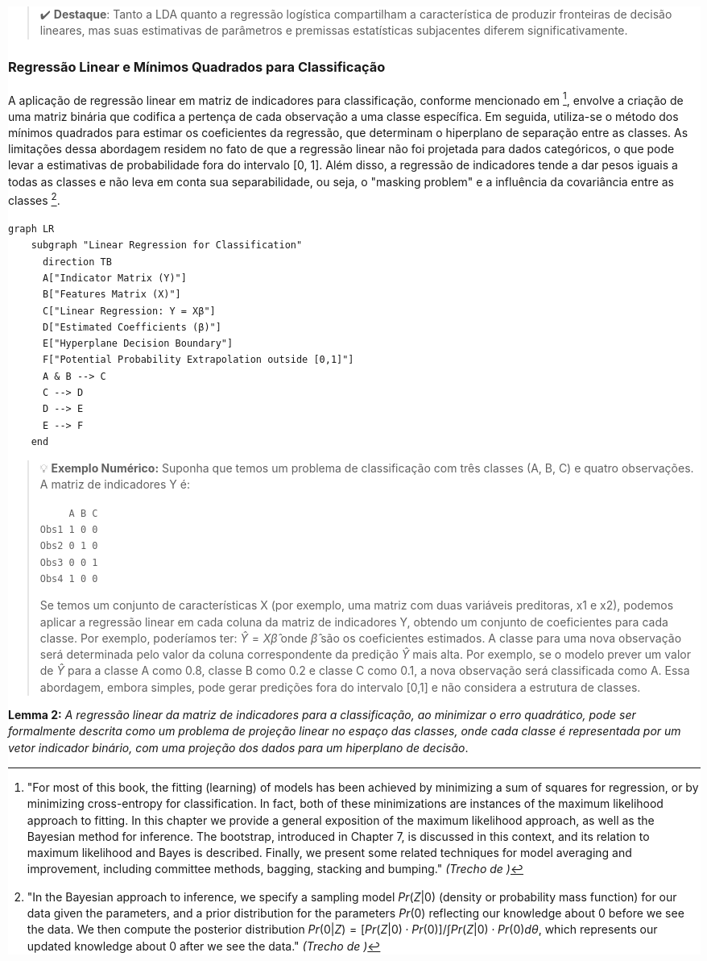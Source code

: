 > ✔️ **Destaque**: Tanto a LDA quanto a regressão logística compartilham a característica de produzir fronteiras de decisão lineares, mas suas estimativas de parâmetros e premissas estatísticas subjacentes diferem significativamente.

### Regressão Linear e Mínimos Quadrados para Classificação

A aplicação de regressão linear em matriz de indicadores para classificação, conforme mencionado em [^8.1], envolve a criação de uma matriz binária que codifica a pertença de cada observação a uma classe específica. Em seguida, utiliza-se o método dos mínimos quadrados para estimar os coeficientes da regressão, que determinam o hiperplano de separação entre as classes. As limitações dessa abordagem residem no fato de que a regressão linear não foi projetada para dados categóricos, o que pode levar a estimativas de probabilidade fora do intervalo [0, 1]. Além disso, a regressão de indicadores tende a dar pesos iguais a todas as classes e não leva em conta sua separabilidade, ou seja, o "masking problem" e a influência da covariância entre as classes [^8.3].
```mermaid
graph LR
    subgraph "Linear Regression for Classification"
      direction TB
      A["Indicator Matrix (Y)"]
      B["Features Matrix (X)"]
      C["Linear Regression: Y = Xβ"]
      D["Estimated Coefficients (β)"]
      E["Hyperplane Decision Boundary"]
      F["Potential Probability Extrapolation outside [0,1]"]
      A & B --> C
      C --> D
      D --> E
      E --> F
    end
```
> 💡 **Exemplo Numérico:** Suponha que temos um problema de classificação com três classes (A, B, C) e quatro observações. A matriz de indicadores Y é:
> ```
>      A B C
> Obs1 1 0 0
> Obs2 0 1 0
> Obs3 0 0 1
> Obs4 1 0 0
> ```
> Se temos um conjunto de características X (por exemplo, uma matriz com duas variáveis preditoras, x1 e x2), podemos aplicar a regressão linear em cada coluna da matriz de indicadores Y, obtendo um conjunto de coeficientes para cada classe.  Por exemplo, poderíamos ter: $\hat{Y} = X \hat{\beta}$ onde $\hat{\beta}$ são os coeficientes estimados. A classe para uma nova observação será determinada pelo valor da coluna correspondente da predição $\hat{Y}$ mais alta. Por exemplo, se o modelo prever um valor de  $\hat{Y}$ para a classe A como 0.8, classe B como 0.2 e classe C como 0.1, a nova observação será classificada como A. Essa abordagem, embora simples, pode gerar predições fora do intervalo [0,1] e não considera a estrutura de classes.

**Lemma 2:** *A regressão linear da matriz de indicadores para a classificação, ao minimizar o erro quadrático, pode ser formalmente descrita como um problema de projeção linear no espaço das classes, onde cada classe é representada por um vetor indicador binário, com uma projeção dos dados para um hiperplano de decisão*.


[^8.1]: "For most of this book, the fitting (learning) of models has been achieved by minimizing a sum of squares for regression, or by minimizing cross-entropy for classification. In fact, both of these minimizations are instances of the maximum likelihood approach to fitting. In this chapter we provide a general exposition of the maximum likelihood approach, as well as the Bayesian method for inference. The bootstrap, introduced in Chapter 7, is discussed in this context, and its relation to maximum likelihood and Bayes is described. Finally, we present some related techniques for model averaging and improvement, including committee methods, bagging, stacking and bumping." *(Trecho de <Model Inference and Averaging>)*
[^8.2]: "The bootstrap method provides a direct computational way of assessing uncertainty, by sampling from the training data. Here we illustrate the bootstrap in a simple one-dimensional smoothing problem, and show its connection to maximum likelihood." *(Trecho de <Model Inference and Averaging>)*
[^8.3]: "In the Bayesian approach to inference, we specify a sampling model $Pr(Z|0)$ (density or probability mass function) for our data given the parameters, and a prior distribution for the parameters $Pr(0)$ reflecting our knowledge about 0 before we see the data. We then compute the posterior distribution $Pr(0|Z) = [Pr(Z|0) \cdot Pr(0)] / \int Pr(Z|0) \cdot Pr(0)d\theta$, which represents our updated knowledge about 0 after we see the data." *(Trecho de <Model Inference and Averaging>)*
[^8.4]: "In general, the parametric bootstrap agrees not with least squares but with maximum likelihood, which we now review. We begin by specifying a probability density or probability mass function for our observations $Z_i \sim g_\theta(z)$. In this expression 0 represents one or more unknown parameters that govern the distribution of Z. This is called a parametric model for Z. As an example, if Z has a normal distribution with mean µ and variance σ², then 0 = (μ, σ²), and $g_\theta(z) = 1/\sqrt{2\pi\sigma} \cdot e^{-(z-\mu)^2/2\sigma^2}$" *(Trecho de <Model Inference and Averaging>)*
[^8.4.1]: "In general, the parametric bootstrap agrees not with least squares but with maximum likelihood, which we now review." *(Trecho de <Model Inference and Averaging>)*
[^8.4.2]: "The Bayesian approach differs from the standard (“frequentist”) method for inference in its use of a prior distribution to express the uncertainty present before seeing the data, and to allow the uncertainty remaining after seeing the data to be expressed in the form of a posterior distribution." *(Trecho de <Model Inference and Averaging>)*
[^8.4.3]:  "The likelihood function can be used to assess the precision of θ. We need a few more definitions. The score function is defined by $\ell(0; Z) = \sum \ell(0; z_i)$." *(Trecho de <Model Inference and Averaging>)*
[^8.4.4]:  "Assuming that the likelihood takes its maximum in the interior of the parameter space, $\ell(6; Z) = 0$. The information matrix is $I(0) = -\sum d^2l(0; z_i) / d0^2$" *(Trecho de <Model Inference and Averaging>)*
[^8.4.5]: "Finally, let $\theta_0$ denote the true value of 0. A standard result says that the sampling distribution of the maximum likelihood estimator has a limiting normal distribution $\theta \rightarrow N(\theta_0, i(\theta_0)^{-1})$, as $N \rightarrow \infty$. " *(Trecho de <Model Inference and Averaging>)*
[^8.5]: "Earlier we introduced the bootstrap as a way of assessing the accuracy of a parameter estimate or a prediction. Here we show how to use the bootstrap to improve the estimate or prediction itself. In Section 8.4 we investigated the relationship between the bootstrap and Bayes approaches, and found that the bootstrap mean is approximately a posterior average. Bagging further exploits this connection." *(Trecho de <Model Inference and Averaging>)*
[^8.5.1]: "Consider first the regression problem. Suppose we fit a model to our training data $Z = \{(X_1,Y_1), (X_2,Y_2), \ldots, (X_N, y_N)\}$, obtaining the prediction $f(x)$ at input x. Bootstrap aggregation or bagging averages this prediction over a collection of bootstrap samples, thereby reducing its variance." *(Trecho de <Model Inference and Averaging>)*
[^8.5.2]:  "The bagged estimate (8.51) will differ from the original estimate f(x) only when the latter is a nonlinear or adaptive function of the data." *(Trecho de <Model Inference and Averaging>)*